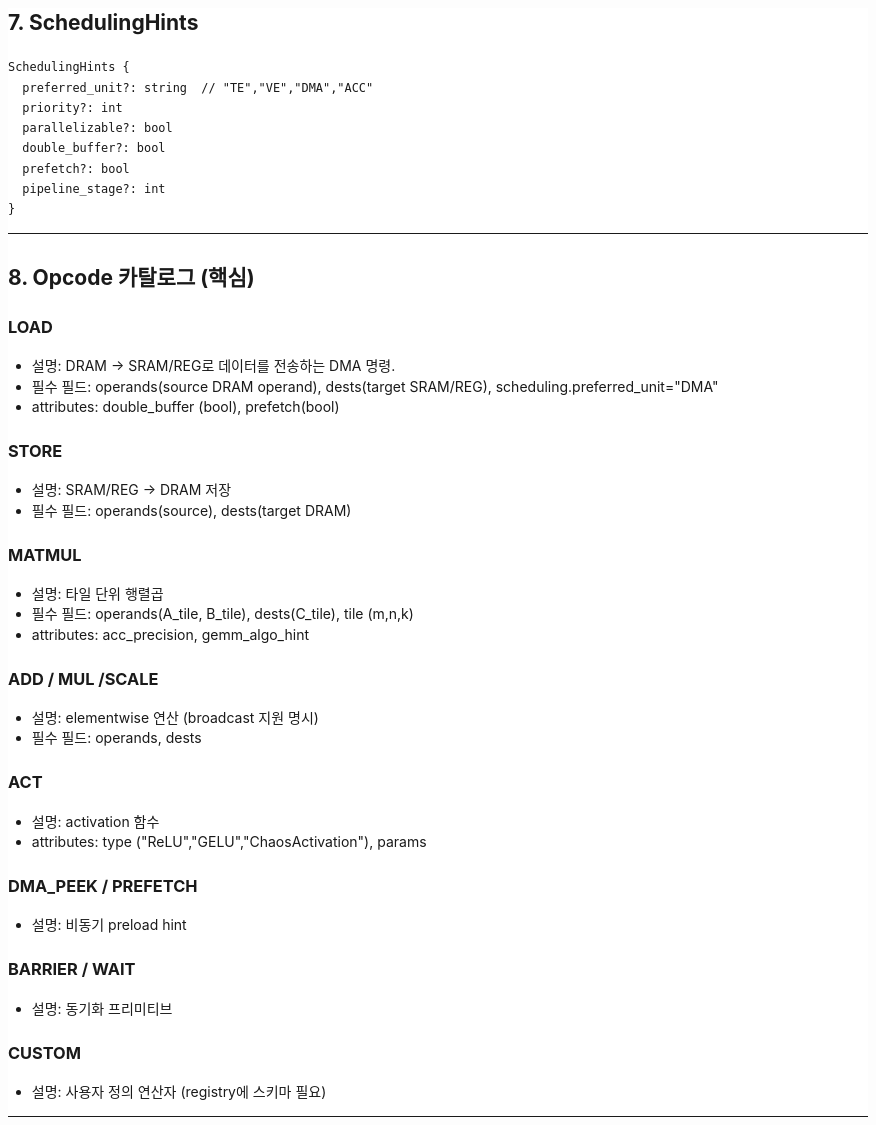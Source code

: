 
## 7. SchedulingHints

```
SchedulingHints {
  preferred_unit?: string  // "TE","VE","DMA","ACC"
  priority?: int
  parallelizable?: bool
  double_buffer?: bool
  prefetch?: bool
  pipeline_stage?: int
}
```

---

## 8. Opcode 카탈로그 (핵심)

### LOAD
- 설명: DRAM → SRAM/REG로 데이터를 전송하는 DMA 명령.
- 필수 필드: operands(source DRAM operand), dests(target SRAM/REG), scheduling.preferred_unit="DMA"
- attributes: double_buffer (bool), prefetch(bool)

### STORE
- 설명: SRAM/REG → DRAM 저장
- 필수 필드: operands(source), dests(target DRAM)

### MATMUL
- 설명: 타일 단위 행렬곱
- 필수 필드: operands(A_tile, B_tile), dests(C_tile), tile (m,n,k)
- attributes: acc_precision, gemm_algo_hint

### ADD / MUL /SCALE
- 설명: elementwise 연산 (broadcast 지원 명시)
- 필수 필드: operands, dests

### ACT
- 설명: activation 함수
- attributes: type ("ReLU","GELU","ChaosActivation"), params

### DMA_PEEK / PREFETCH
- 설명: 비동기 preload hint

### BARRIER / WAIT
- 설명: 동기화 프리미티브

### CUSTOM
- 설명: 사용자 정의 연산자 (registry에 스키마 필요)

---